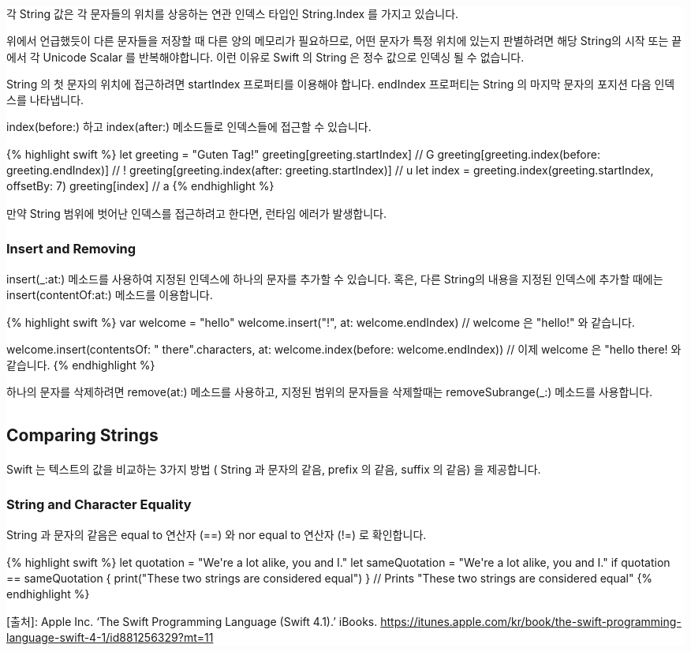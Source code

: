 각 String 값은 각 문자들의 위치를 상응하는 연관 인덱스 타입인 String.Index 를 가지고 있습니다.

위에서 언급했듯이 다른 문자들을 저장할 때 다른 양의 메모리가 필요하므로, 어떤 문자가 특정 위치에 있는지 판별하려면 해당 String의 시작 또는 끝에서 각 Unicode Scalar 를 반복해야합니다. 이런 이유로  Swift 의 String 은 정수 값으로 인덱싱 될 수 없습니다.

String 의 첫 문자의 위치에 접근하려면 startIndex 프로퍼티를 이용해야 합니다. endIndex 프로퍼티는 String 의 마지막 문자의 포지션 다음 인덱스를 나타냅니다.

index(before:) 하고 index(after:) 메소드들로 인덱스들에 접근할 수 있습니다.

{% highlight swift %}
let greeting = "Guten Tag!"
greeting[greeting.startIndex]
// G
greeting[greeting.index(before: greeting.endIndex)]
// !
greeting[greeting.index(after: greeting.startIndex)]
// u
let index = greeting.index(greeting.startIndex, offsetBy: 7)
greeting[index]
// a
{% endhighlight %}

만약 String 범위에 벗어난 인덱스를 접근하려고 한다면, 런타임 에러가 발생합니다.

### Insert and Removing

insert(_:at:) 메소드를 사용하여 지정된 인덱스에 하나의 문자를 추가할 수 있습니다. 혹은, 다른 String의 내용을 지정된 인덱스에 추가할 때에는 insert(contentOf:at:) 메소드를 이용합니다.

{% highlight swift %}
var welcome = "hello"
welcome.insert("!", at: welcome.endIndex)
// welcome 은 "hello!" 와 같습니다.

welcome.insert(contentsOf: " there".characters, at: welcome.index(before: welcome.endIndex))
// 이제 welcome 은 "hello there! 와 같습니다.
{% endhighlight %}

하나의 문자를 삭제하려면 remove(at:) 메소드를 사용하고, 지정된 범위의 문자들을 삭제할때는 removeSubrange(_:) 메소드를 사용합니다.

## Comparing Strings

Swift 는 텍스트의 값을 비교하는 3가지 방법 ( String 과 문자의 같음, prefix 의 같음, suffix 의 같음) 을 제공합니다.

### String and Character Equality

String 과 문자의 같음은 equal to 연산자 (==) 와 nor equal to 연산자 (!=) 로 확인합니다.

{% highlight swift %}
let quotation = "We're a lot alike, you and I."
let sameQuotation = "We're a lot alike, you and I."
if quotation == sameQuotation {
print("These two strings are considered equal")
}
// Prints "These two strings are considered equal"
{% endhighlight %}


[출처]: Apple Inc. ‘The Swift Programming Language (Swift 4.1).’ iBooks. https://itunes.apple.com/kr/book/the-swift-programming-language-swift-4-1/id881256329?mt=11